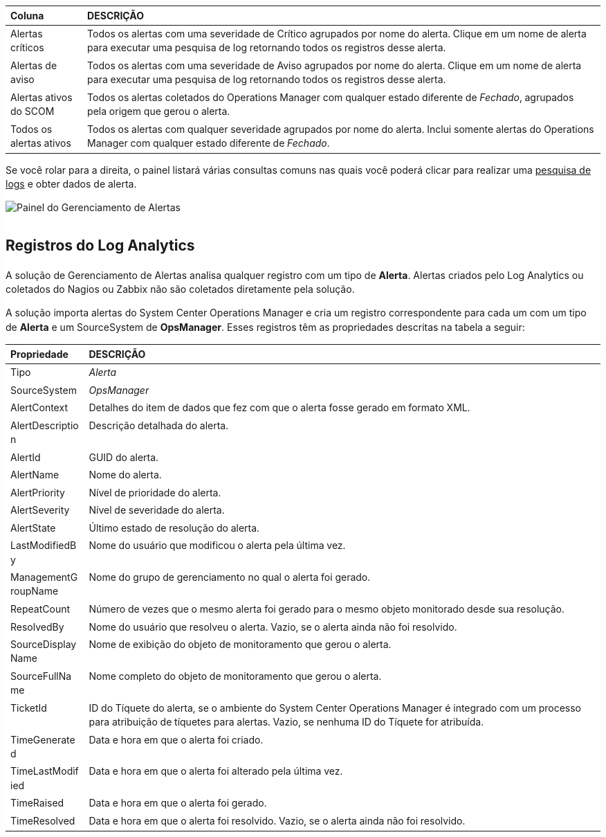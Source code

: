 | Coluna | DESCRIÇÃO |
|:--- |:--- |
| Alertas críticos |Todos os alertas com uma severidade de Crítico agrupados por nome do alerta.  Clique em um nome de alerta para executar uma pesquisa de log retornando todos os registros desse alerta. |
| Alertas de aviso |Todos os alertas com uma severidade de Aviso agrupados por nome do alerta.  Clique em um nome de alerta para executar uma pesquisa de log retornando todos os registros desse alerta. |
| Alertas ativos do SCOM |Todos os alertas coletados do Operations Manager com qualquer estado diferente de *Fechado*, agrupados pela origem que gerou o alerta. |
| Todos os alertas ativos |Todos os alertas com qualquer severidade agrupados por nome do alerta. Inclui somente alertas do Operations Manager com qualquer estado diferente de *Fechado*. |

Se você rolar para a direita, o painel listará várias consultas comuns nas quais você poderá clicar para realizar uma [pesquisa de logs](log-analytics-queries.md) e obter dados de alerta.

![Painel do Gerenciamento de Alertas](media/log-analytics-solution-alert-management/dashboard.png)


## <a name="log-analytics-records"></a>Registros do Log Analytics
A solução de Gerenciamento de Alertas analisa qualquer registro com um tipo de **Alerta**.  Alertas criados pelo Log Analytics ou coletados do Nagios ou Zabbix não são coletados diretamente pela solução.

A solução importa alertas do System Center Operations Manager e cria um registro correspondente para cada um com um tipo de **Alerta** e um SourceSystem de **OpsManager**.  Esses registros têm as propriedades descritas na tabela a seguir:  

| Propriedade | DESCRIÇÃO |
|:--- |:--- |
| Tipo |*Alerta* |
| SourceSystem |*OpsManager* |
| AlertContext |Detalhes do item de dados que fez com que o alerta fosse gerado em formato XML. |
| AlertDescription |Descrição detalhada do alerta. |
| AlertId |GUID do alerta. |
| AlertName |Nome do alerta. |
| AlertPriority |Nível de prioridade do alerta. |
| AlertSeverity |Nível de severidade do alerta. |
| AlertState |Último estado de resolução do alerta. |
| LastModifiedBy |Nome do usuário que modificou o alerta pela última vez. |
| ManagementGroupName |Nome do grupo de gerenciamento no qual o alerta foi gerado. |
| RepeatCount |Número de vezes que o mesmo alerta foi gerado para o mesmo objeto monitorado desde sua resolução. |
| ResolvedBy |Nome do usuário que resolveu o alerta. Vazio, se o alerta ainda não foi resolvido. |
| SourceDisplayName |Nome de exibição do objeto de monitoramento que gerou o alerta. |
| SourceFullName |Nome completo do objeto de monitoramento que gerou o alerta. |
| TicketId |ID do Tíquete do alerta, se o ambiente do System Center Operations Manager é integrado com um processo para atribuição de tíquetes para alertas.  Vazio, se nenhuma ID do Tíquete for atribuída. |
| TimeGenerated |Data e hora em que o alerta foi criado. |
| TimeLastModified |Data e hora em que o alerta foi alterado pela última vez. |
| TimeRaised |Data e hora em que o alerta foi gerado. |
| TimeResolved |Data e hora em que o alerta foi resolvido. Vazio, se o alerta ainda não foi resolvido. |
